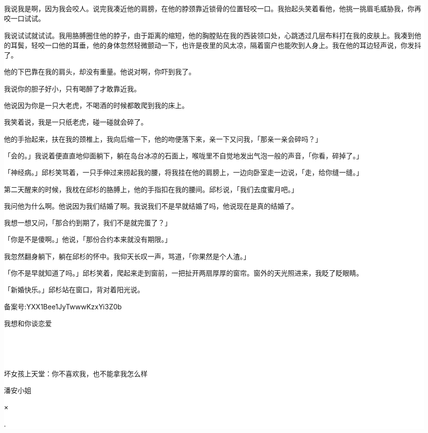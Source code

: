 我说我是啊，因为我会咬人。说完我凑近他的肩膀，在他的脖颈靠近锁骨的位置轻咬一口。我抬起头笑着看他，他挑一挑眉毛威胁我，你再咬一口试试。

我说试试就试试。我用胳膊圈住他的脖子，由于距离的缩短，他的胸膛贴在我的西装领口处，心跳透过几层布料打在我的皮肤上。我凑到他的耳鬓，轻咬一口他的耳垂，他的身体忽然轻微颤动一下，也许是夜里的风太凉，隔着窗户也能吹到人身上。我在他的耳边轻声说，你发抖了。

他的下巴靠在我的肩头，却没有重量。他说对啊，你吓到我了。

我说你的胆子好小，只有喝醉了才敢靠近我。

他说因为你是一只大老虎，不喝酒的时候都敢爬到我的床上。

我笑着说，我是一只纸老虎，碰一碰就会碎了。

他的手抬起来，扶在我的颈椎上，我向后缩一下，他的吻便落下来，亲一下又问我，「那亲一亲会碎吗？」

「会的。」我说着便直直地仰面躺下，躺在岛台冰凉的石面上，喉咙里不自觉地发出气泡一般的声音，「你看，碎掉了。」

「神经病。」邱杉笑骂着，一只手伸过来捞起我的腰，将我挂在他的肩膀上，一边向卧室走一边说，「走，给你缝一缝。」

第二天醒来的时候，我枕在邱杉的胳膊上，他的手指扣在我的腰间。邱杉说，「我们去度蜜月吧。」

我问他为什么啊。他说因为我们结婚了啊。我说我们不是早就结婚了吗，他说现在是真的结婚了。

我想一想又问，「那合约到期了，我们不是就完蛋了？」

「你是不是傻啊。」他说，「那份合约本来就没有期限。」

我忽然翻身躺下，躺在邱杉的怀中。我仰天长叹一声，骂道，「你果然是个人渣。」

「你不是早就知道了吗。」邱杉笑着，爬起来走到窗前，一把扯开两扇厚厚的窗帘。窗外的天光照进来，我眨了眨眼睛。

「新婚快乐。」邱杉站在窗口，背对着阳光说。

备案号:YXX1Bee1JyTwwwKzxYi3Z0b

我想和你谈恋爱

​

​

坏女孩上天堂：你不喜欢我，也不能拿我怎么样

潘安小姐

×

.